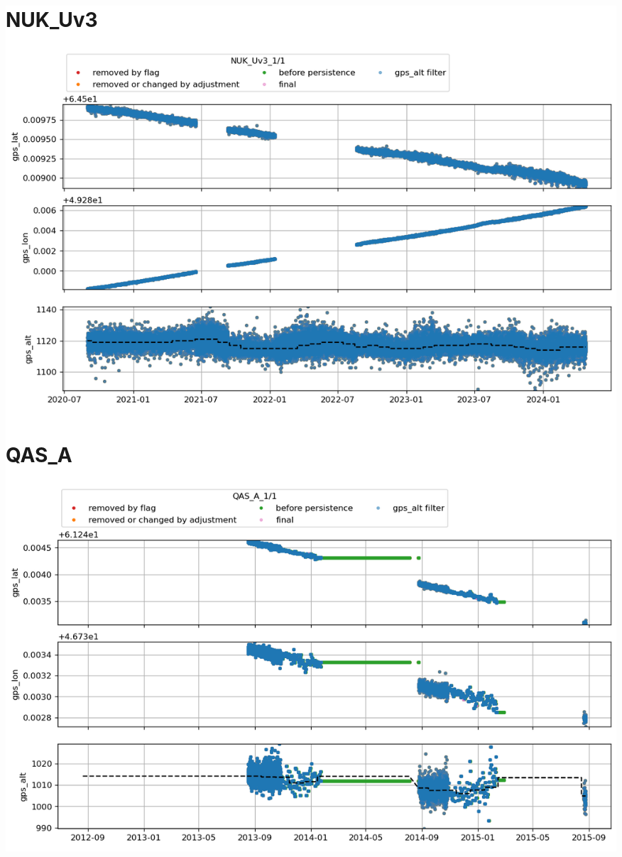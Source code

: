 # <a id='s31' />NUK_Uv3
![](../figures/flags_20240507/NUK_Uv3_0.png)
 
# <a id='s32' />QAS_A
![](../figures/flags_20240507/QAS_A_0.png)
 